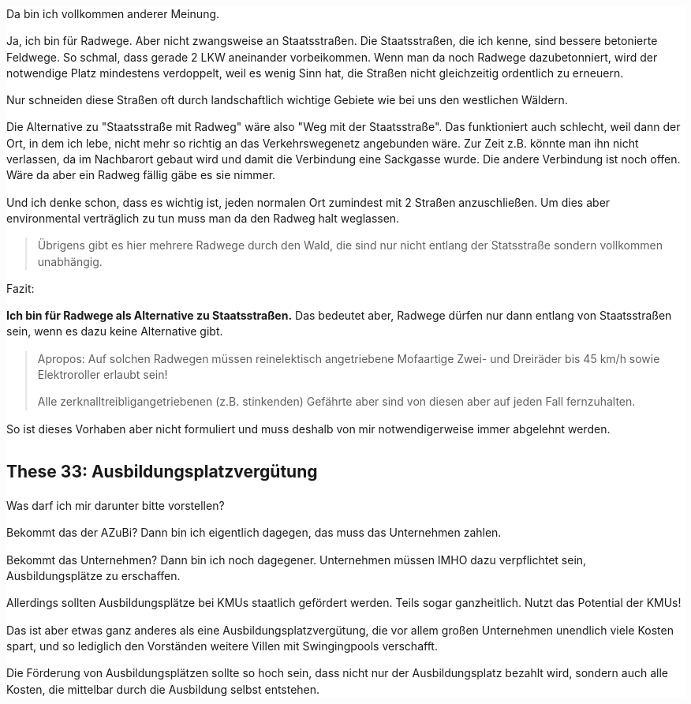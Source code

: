 Da bin ich vollkommen anderer Meinung.

Ja, ich bin für Radwege.  Aber nicht zwangsweise an Staatsstraßen.  Die Staatsstraßen, die ich kenne, sind bessere betonierte Feldwege.
So schmal, dass gerade 2 LKW aneinander vorbeikommen.  Wenn man da noch Radwege dazubetonniert, wird der notwendige Platz mindestens verdoppelt,
weil es wenig Sinn hat, die Straßen nicht gleichzeitig ordentlich zu erneuern.

Nur schneiden diese Straßen oft durch landschaftlich wichtige Gebiete wie bei uns den westlichen Wäldern.

Die Alternative zu "Staatsstraße mit Radweg" wäre also "Weg mit der Staatsstraße".
Das funktioniert auch schlecht, weil dann der Ort, in dem ich lebe, nicht mehr so richtig an das Verkehrswegenetz angebunden wäre.
Zur Zeit z.B. könnte man ihn nicht verlassen, da im Nachbarort gebaut wird und damit die Verbindung eine Sackgasse wurde.
Die andere Verbindung ist noch offen.  Wäre da aber ein Radweg fällig gäbe es sie nimmer.

Und ich denke schon, dass es wichtig ist, jeden normalen Ort zumindest mit 2 Straßen anzuschließen.
Um dies aber environmental verträglich zu tun muss man da den Radweg halt weglassen.

> Übrigens gibt es hier mehrere Radwege durch den Wald, die sind nur nicht entlang der Statsstraße sondern vollkommen unabhängig.

Fazit:

**Ich bin für Radwege als Alternative zu Staatsstraßen.**
Das bedeutet aber, Radwege dürfen nur dann entlang von Staatsstraßen sein, wenn es dazu keine Alternative gibt.

> Apropos: Auf solchen Radwegen müssen reinelektisch angetriebene Mofaartige Zwei- und Dreiräder bis 45 km/h sowie Elektroroller erlaubt sein!
>
> Alle zerknalltreibligangetriebenen (z.B. stinkenden) Gefährte aber sind von diesen aber auf jeden Fall fernzuhalten.

So ist dieses Vorhaben aber nicht formuliert und muss deshalb von mir notwendigerweise immer abgelehnt werden.


## These 33: Ausbildungsplatzvergütung

Was darf ich mir darunter bitte vorstellen?

Bekommt das der AZuBi?  Dann bin ich eigentlich dagegen, das muss das Unternehmen zahlen.

Bekommt das Unternehmen?  Dann bin ich noch dagegener.  Unternehmen müssen IMHO dazu verpflichtet sein, Ausbildungsplätze zu erschaffen.

Allerdings sollten Ausbildungsplätze bei KMUs staatlich gefördert werden.  Teils sogar ganzheitlich.  Nutzt das Potential der KMUs!

Das ist aber etwas ganz anderes als eine Ausbildungsplatzvergütung, die vor allem großen Unternehmen unendlich viele Kosten spart,
und so lediglich den Vorständen weitere Villen mit Swingingpools verschafft.

Die Förderung von Ausbildungsplätzen sollte so hoch sein, dass nicht nur der Ausbildungsplatz bezahlt wird,
sondern auch alle Kosten, die mittelbar durch die Ausbildung selbst entstehen.
